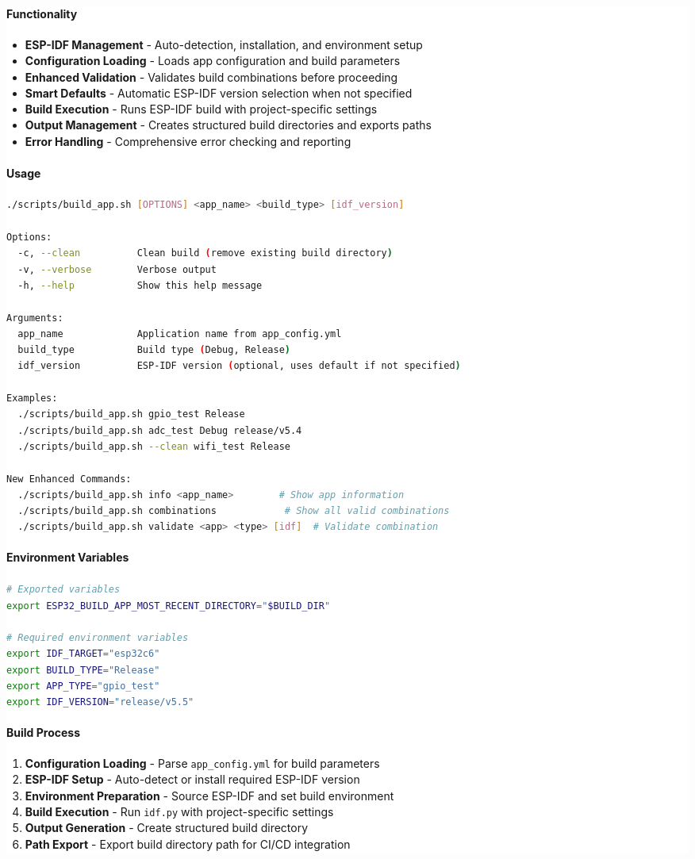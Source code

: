 #### **Functionality**
- **ESP-IDF Management** - Auto-detection, installation, and environment setup
- **Configuration Loading** - Loads app configuration and build parameters
- **Enhanced Validation** - Validates build combinations before proceeding
- **Smart Defaults** - Automatic ESP-IDF version selection when not specified
- **Build Execution** - Runs ESP-IDF build with project-specific settings
- **Output Management** - Creates structured build directories and exports paths
- **Error Handling** - Comprehensive error checking and reporting

#### **Usage**
```bash
./scripts/build_app.sh [OPTIONS] <app_name> <build_type> [idf_version]

Options:
  -c, --clean          Clean build (remove existing build directory)
  -v, --verbose        Verbose output
  -h, --help           Show this help message

Arguments:
  app_name             Application name from app_config.yml
  build_type           Build type (Debug, Release)
  idf_version          ESP-IDF version (optional, uses default if not specified)

Examples:
  ./scripts/build_app.sh gpio_test Release
  ./scripts/build_app.sh adc_test Debug release/v5.4
  ./scripts/build_app.sh --clean wifi_test Release

New Enhanced Commands:
  ./scripts/build_app.sh info <app_name>        # Show app information
  ./scripts/build_app.sh combinations            # Show all valid combinations
  ./scripts/build_app.sh validate <app> <type> [idf]  # Validate combination
```

#### **Environment Variables**
```bash
# Exported variables
export ESP32_BUILD_APP_MOST_RECENT_DIRECTORY="$BUILD_DIR"

# Required environment variables
export IDF_TARGET="esp32c6"
export BUILD_TYPE="Release"
export APP_TYPE="gpio_test"
export IDF_VERSION="release/v5.5"
```

#### **Build Process**
1. **Configuration Loading** - Parse `app_config.yml` for build parameters
2. **ESP-IDF Setup** - Auto-detect or install required ESP-IDF version
3. **Environment Preparation** - Source ESP-IDF and set build environment
4. **Build Execution** - Run `idf.py` with project-specific settings
5. **Output Generation** - Create structured build directory
6. **Path Export** - Export build directory path for CI/CD integration
